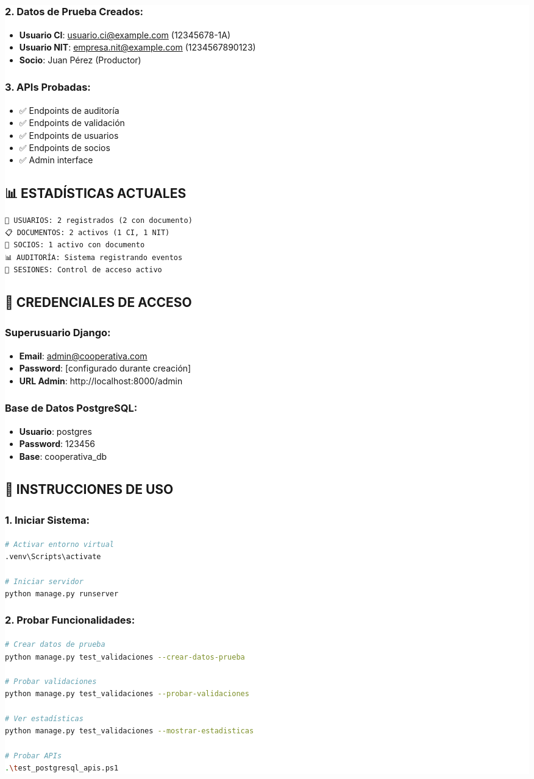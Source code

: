 ### 2. Datos de Prueba Creados:
- **Usuario CI**: usuario.ci@example.com (12345678-1A)
- **Usuario NIT**: empresa.nit@example.com (1234567890123)
- **Socio**: Juan Pérez (Productor)

### 3. APIs Probadas:
- ✅ Endpoints de auditoría
- ✅ Endpoints de validación
- ✅ Endpoints de usuarios
- ✅ Endpoints de socios
- ✅ Admin interface

## 📊 ESTADÍSTICAS ACTUALES

```
👥 USUARIOS: 2 registrados (2 con documento)
📋 DOCUMENTOS: 2 activos (1 CI, 1 NIT)
🤝 SOCIOS: 1 activo con documento
📊 AUDITORÍA: Sistema registrando eventos
🔐 SESIONES: Control de acceso activo
```

## 🔐 CREDENCIALES DE ACCESO

### Superusuario Django:
- **Email**: admin@cooperativa.com
- **Password**: [configurado durante creación]
- **URL Admin**: http://localhost:8000/admin

### Base de Datos PostgreSQL:
- **Usuario**: postgres
- **Password**: 123456
- **Base**: cooperativa_db

## 📝 INSTRUCCIONES DE USO

### 1. Iniciar Sistema:
```bash
# Activar entorno virtual
.venv\Scripts\activate

# Iniciar servidor
python manage.py runserver
```

### 2. Probar Funcionalidades:
```bash
# Crear datos de prueba
python manage.py test_validaciones --crear-datos-prueba

# Probar validaciones
python manage.py test_validaciones --probar-validaciones

# Ver estadísticas
python manage.py test_validaciones --mostrar-estadisticas

# Probar APIs
.\test_postgresql_apis.ps1
```
